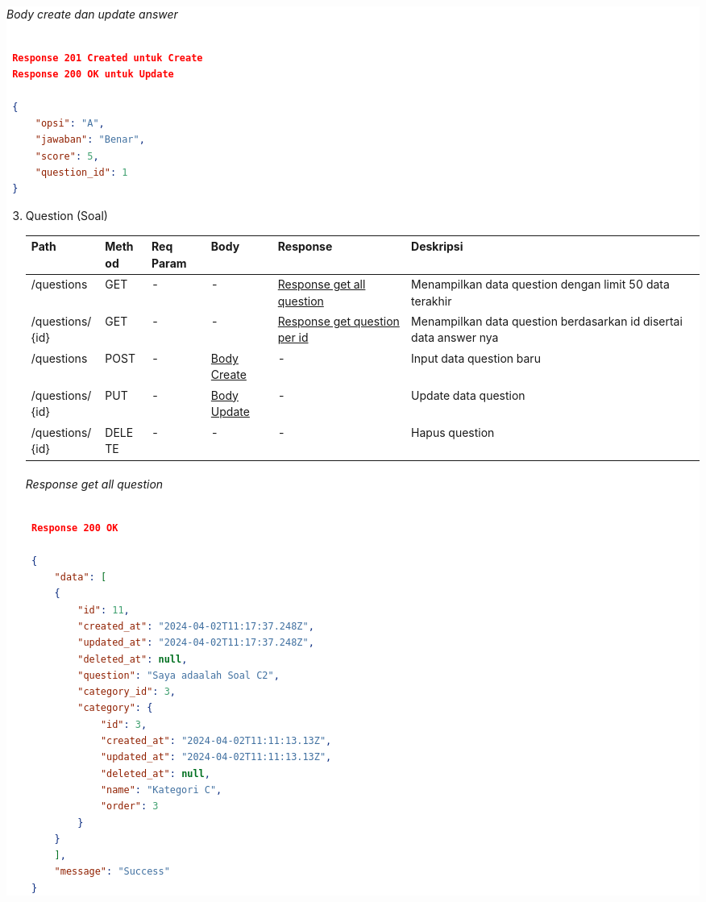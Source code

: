    ###### Body create dan update answer

   ```json
    Response 201 Created untuk Create
    Response 200 OK untuk Update

    {
        "opsi": "A",
        "jawaban": "Benar",
        "score": 5,
        "question_id": 1
    }
   ```

3. Question (Soal)

   | Path              | Method | Req Param | Body                                          | Response                                                  | Deskripsi                                                            |
   | :---------------- | :----- | :-------- | :-------------------------------------------- | :-------------------------------------------------------- | :------------------------------------------------------------------- |
   | /questions           | GET    | -         | -                                             | [Response get all question](#response-get-all-question)       | Menampilkan data question dengan limit 50 data terakhir                |
   | /questions/{id}      | GET    | -         | -                                             | [Response get question per id](#response-get-detail-question) | Menampilkan data question berdasarkan id disertai data answer nya   |
   | /questions           | POST   | -         | [Body Create](#body-create-dan-update-question)            | -                                                         | Input data question baru                       |
   | /questions/{id}      | PUT    | -         | [Body Update](#body-create-dan-update-question)            | -                                                         | Update data question                                               |
   | /questions/{id}      | DELETE | -         | -                                             | -                                                         | Hapus question                                   |


   ###### Response get all question

   ```json
    Response 200 OK
    
    {
        "data": [
        {
            "id": 11,
            "created_at": "2024-04-02T11:17:37.248Z",
            "updated_at": "2024-04-02T11:17:37.248Z",
            "deleted_at": null,
            "question": "Saya adaalah Soal C2",
            "category_id": 3,
            "category": {
                "id": 3,
                "created_at": "2024-04-02T11:11:13.13Z",
                "updated_at": "2024-04-02T11:11:13.13Z",
                "deleted_at": null,
                "name": "Kategori C",
                "order": 3
            }
        }
        ],
        "message": "Success"
    }
   ```
